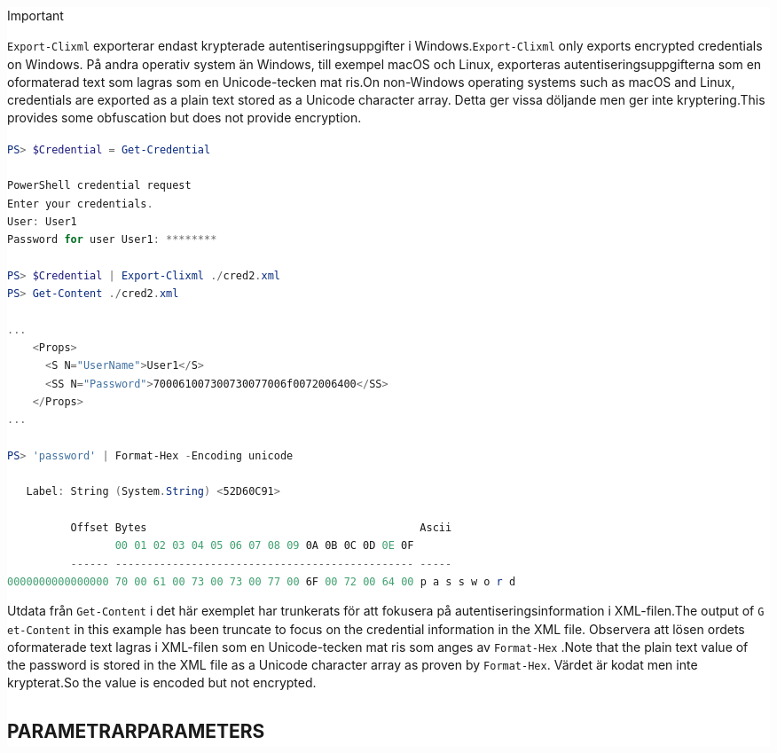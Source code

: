 > [!IMPORTANT]
> <span data-ttu-id="21e94-146">`Export-Clixml` exporterar endast krypterade autentiseringsuppgifter i Windows.</span><span class="sxs-lookup"><span data-stu-id="21e94-146">`Export-Clixml` only exports encrypted credentials on Windows.</span></span> <span data-ttu-id="21e94-147">På andra operativ system än Windows, till exempel macOS och Linux, exporteras autentiseringsuppgifterna som en oformaterad text som lagras som en Unicode-tecken mat ris.</span><span class="sxs-lookup"><span data-stu-id="21e94-147">On non-Windows operating systems such as macOS and Linux, credentials are exported as a plain text stored as a Unicode character array.</span></span> <span data-ttu-id="21e94-148">Detta ger vissa döljande men ger inte kryptering.</span><span class="sxs-lookup"><span data-stu-id="21e94-148">This provides some obfuscation but does not provide encryption.</span></span>

```powershell
PS> $Credential = Get-Credential

PowerShell credential request
Enter your credentials.
User: User1
Password for user User1: ********

PS> $Credential | Export-Clixml ./cred2.xml
PS> Get-Content ./cred2.xml

...
    <Props>
      <S N="UserName">User1</S>
      <SS N="Password">700061007300730077006f0072006400</SS>
    </Props>
...

PS> 'password' | Format-Hex -Encoding unicode

   Label: String (System.String) <52D60C91>

          Offset Bytes                                           Ascii
                 00 01 02 03 04 05 06 07 08 09 0A 0B 0C 0D 0E 0F
          ------ ----------------------------------------------- -----
0000000000000000 70 00 61 00 73 00 73 00 77 00 6F 00 72 00 64 00 p a s s w o r d
```

<span data-ttu-id="21e94-149">Utdata från `Get-Content` i det här exemplet har trunkerats för att fokusera på autentiseringsinformation i XML-filen.</span><span class="sxs-lookup"><span data-stu-id="21e94-149">The output of `Get-Content` in this example has been truncate to focus on the credential information in the XML file.</span></span> <span data-ttu-id="21e94-150">Observera att lösen ordets oformaterade text lagras i XML-filen som en Unicode-tecken mat ris som anges av `Format-Hex` .</span><span class="sxs-lookup"><span data-stu-id="21e94-150">Note that the plain text value of the password is stored in the XML file as a Unicode character array as proven by `Format-Hex`.</span></span> <span data-ttu-id="21e94-151">Värdet är kodat men inte krypterat.</span><span class="sxs-lookup"><span data-stu-id="21e94-151">So the value is encoded but not encrypted.</span></span>

## <span data-ttu-id="21e94-152">PARAMETRAR</span><span class="sxs-lookup"><span data-stu-id="21e94-152">PARAMETERS</span></span>
